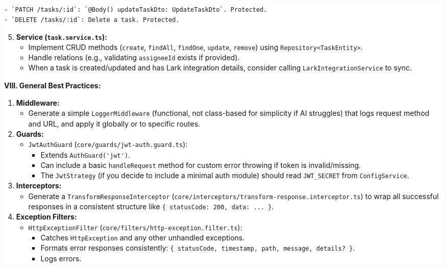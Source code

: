     - `PATCH /tasks/:id`: `@Body() updateTaskDto: UpdateTaskDto`. Protected.
    - `DELETE /tasks/:id`: Delete a task. Protected.
5.  **Service (`task.service.ts`):**
    - Implement CRUD methods (`create`, `findAll`, `findOne`, `update`, `remove`) using `Repository<TaskEntity>`.
    - Handle relations (e.g., validating `assigneeId` exists if provided).
    - When a task is created/updated and has Lark integration details, consider calling `LarkIntegrationService` to sync.

**VIII. General Best Practices:**

1.  **Middleware:**
    - Generate a simple `LoggerMiddleware` (functional, not class-based for simplicity if AI struggles) that logs request method
      and URL, and apply it globally or to specific routes.
2.  **Guards:**
    - `JwtAuthGuard` (`core/guards/jwt-auth.guard.ts`):
      - Extends `AuthGuard('jwt')`.
      - Can include a basic `handleRequest` method for custom error throwing if token is invalid/missing.
      - The `JwtStrategy` (if you decide to include a minimal auth module) should read `JWT_SECRET` from `ConfigService`.
3.  **Interceptors:**
    - Generate a `TransformResponseInterceptor` (`core/interceptors/transform-response.interceptor.ts`) to wrap all successful
      responses in a consistent structure like `{ statusCode: 200, data: ... }`.
4.  **Exception Filters:**
    - `HttpExceptionFilter` (`core/filters/http-exception.filter.ts`):
      - Catches `HttpException` and any other unhandled exceptions.
      - Formats error responses consistently: `{ statusCode, timestamp, path, message, details? }`.
      - Logs errors.

